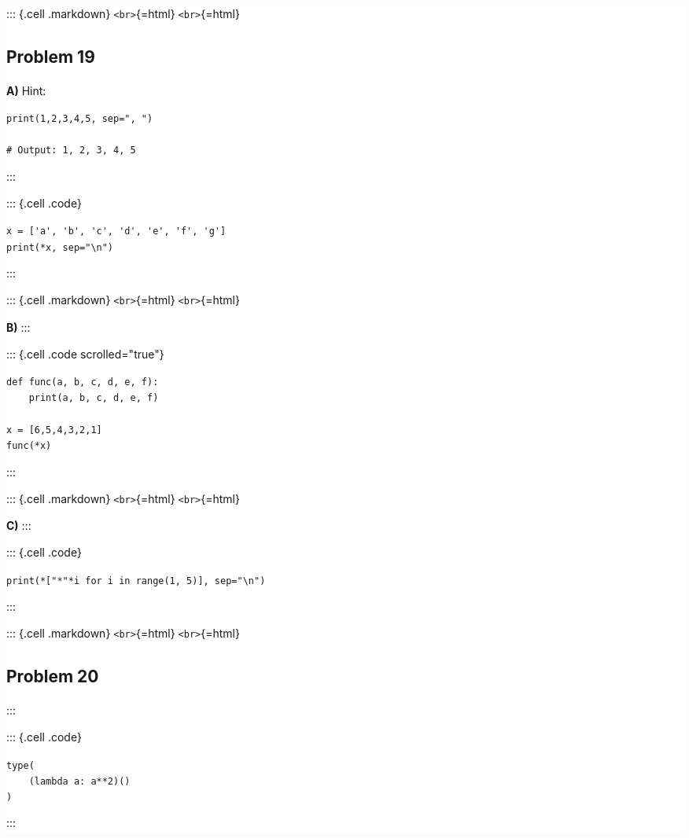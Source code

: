 ::: {.cell .markdown}
`<br>`{=html} `<br>`{=html}

## Problem 19

**A)** Hint:

``` {.python}
print(1,2,3,4,5, sep=", ")

# Output: 1, 2, 3, 4, 5
```
:::

::: {.cell .code}
``` {.python}
x = ['a', 'b', 'c', 'd', 'e', 'f', 'g']
print(*x, sep="\n") 
```
:::

::: {.cell .markdown}
`<br>`{=html} `<br>`{=html}

**B)**
:::

::: {.cell .code scrolled="true"}
``` {.python}
def func(a, b, c, d, e, f):
    print(a, b, c, d, e, f)

x = [6,5,4,3,2,1]
func(*x) 
```
:::

::: {.cell .markdown}
`<br>`{=html} `<br>`{=html}

**C)**
:::

::: {.cell .code}
``` {.python}
print(*["*"*i for i in range(1, 5)], sep="\n") 
```
:::

::: {.cell .markdown}
`<br>`{=html} `<br>`{=html}

## Problem 20
:::

::: {.cell .code}
``` {.python}
type(
    (lambda a: a**2)()
) 
```
:::
